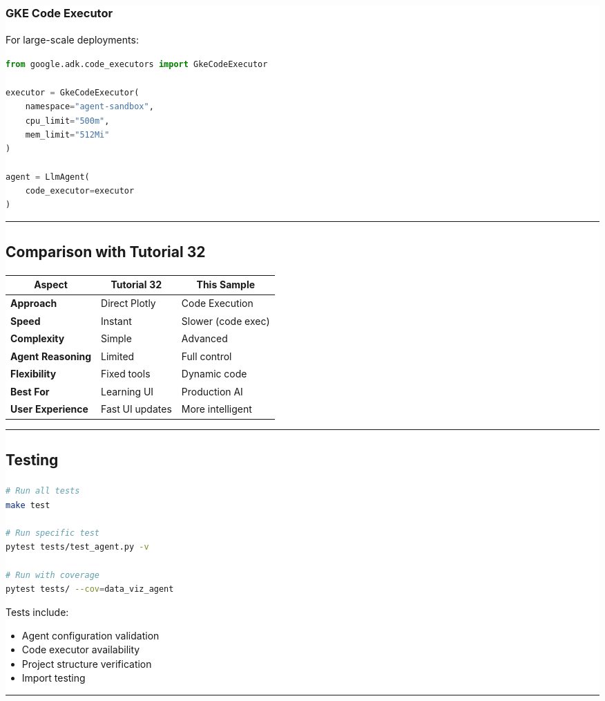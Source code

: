 ### GKE Code Executor

For large-scale deployments:

```python
from google.adk.code_executors import GkeCodeExecutor

executor = GkeCodeExecutor(
    namespace="agent-sandbox",
    cpu_limit="500m",
    mem_limit="512Mi"
)

agent = LlmAgent(
    code_executor=executor
)
```

---

## Comparison with Tutorial 32

| Aspect | Tutorial 32 | This Sample |
|--------|------------|-------------|
| **Approach** | Direct Plotly | Code Execution |
| **Speed** | Instant | Slower (code exec) |
| **Complexity** | Simple | Advanced |
| **Agent Reasoning** | Limited | Full control |
| **Flexibility** | Fixed tools | Dynamic code |
| **Best For** | Learning UI | Production AI |
| **User Experience** | Fast UI updates | More intelligent |

---

## Testing

```bash
# Run all tests
make test

# Run specific test
pytest tests/test_agent.py -v

# Run with coverage
pytest tests/ --cov=data_viz_agent
```

Tests include:
- Agent configuration validation
- Code executor availability
- Project structure verification
- Import testing

---